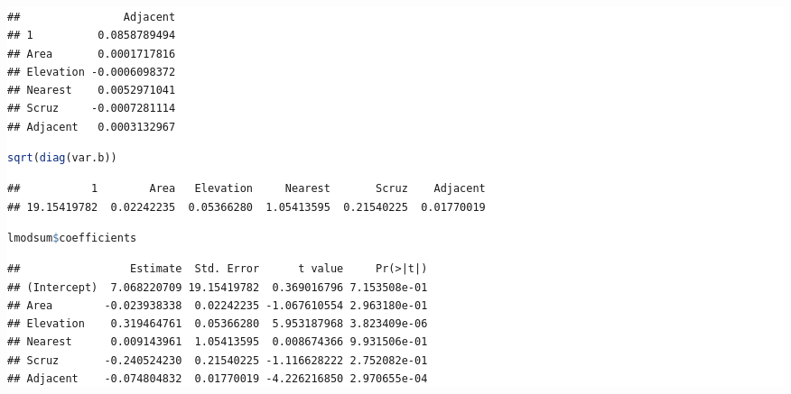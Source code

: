     ##                Adjacent
    ## 1          0.0858789494
    ## Area       0.0001717816
    ## Elevation -0.0006098372
    ## Nearest    0.0052971041
    ## Scruz     -0.0007281114
    ## Adjacent   0.0003132967

``` r
sqrt(diag(var.b))
```

    ##           1        Area   Elevation     Nearest       Scruz    Adjacent 
    ## 19.15419782  0.02242235  0.05366280  1.05413595  0.21540225  0.01770019

``` r
lmodsum$coefficients
```

    ##                 Estimate  Std. Error      t value     Pr(>|t|)
    ## (Intercept)  7.068220709 19.15419782  0.369016796 7.153508e-01
    ## Area        -0.023938338  0.02242235 -1.067610554 2.963180e-01
    ## Elevation    0.319464761  0.05366280  5.953187968 3.823409e-06
    ## Nearest      0.009143961  1.05413595  0.008674366 9.931506e-01
    ## Scruz       -0.240524230  0.21540225 -1.116628222 2.752082e-01
    ## Adjacent    -0.074804832  0.01770019 -4.226216850 2.970655e-04
